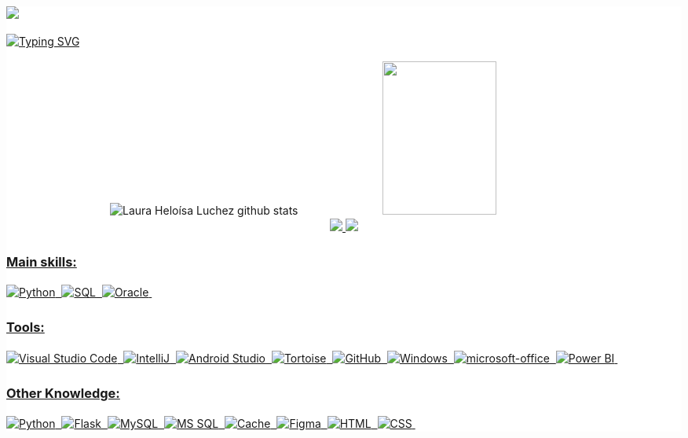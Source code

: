 <img width=100% src="https://capsule-render.vercel.app/api?type=waving&color=FF00F6&height=120&section=header"/>
  
[![Typing SVG](https://readme-typing-svg.herokuapp.com/?color=FF00F6&size=35&center=true&vCenter=true&width=1000&lines=HELLO,+MY+NAME+is+Laura+Heloísa+Luchez;I'm+19+years+old;I+am+from+São+Paulo,+SP-BR;But+I+live+in+Jaraguá+do+Sul,+SC-BR;I+study+Software+Engineering+at+Católica+SC;Be+Welcome!+:%29)](https://git.io/typing-svg) 

<div align="center">  
  <img width="49%" height="195px" src="https://github-readme-stats.vercel.app/api?username=DevLuchez&show_icons=true&count_private=true&hide_border=true&title_color=FF00F6&icon_color=FF00F6&text_color=c9d1d9&bg_color=0d1117" alt="Laura Heloísa Luchez github stats" /> 
  <img width="41%" height="195px" src="https://github-readme-stats.vercel.app/api/top-langs/?username=DevLuchez&layout=compact&hide_border=true&title_color=FF00F6&text_color=FF00F6&bg_color=0d1117" />
</div>


<div align="center">  
<a href="https://www.linkedin.com/in/luchezdev/" target="_blank"><img src="https://img.shields.io/badge/LinkedIn-0A66C2?style=for-the-badge&logo=LinkedIn&logoColor=white"</a>
<a href="https://www.instagram.com/laura.luchez/" target="_blank"><img src="https://img.shields.io/badge/-Instagram-%23E4405F?style=for-the-badge&logo=instagram&logoColor=white"</a>
</div> 
 
### Main skills:
![Python](https://img.shields.io/badge/-Python-0D1117?style=for-the-badge&logo=python&labelColor=0D1117&textColor=0D1117)&nbsp;
![SQL](https://img.shields.io/badge/-Sql-0D1117?style=for-the-badge&logo=sql&labelColor=0D1117)&nbsp;
![Oracle](https://img.shields.io/badge/-Oracle-0D1117?style=for-the-badge&logo=oracle&labelColor=0D1117&textColor=0D1117)&nbsp;

 
### Tools:
![Visual Studio Code](https://img.shields.io/badge/-Visual%20Studio%20Code-0D1117?style=for-the-badge&logo=visual-studio-code&logoColor=0D1117&labelColor=0D1117)&nbsp;
![IntelliJ](https://img.shields.io/badge/-IntelliJ-0D1117?style=for-the-badge&logo=intellijidea&logoColor=C8A2C8&labelColor=0D1117)&nbsp;
![Android Studio](https://img.shields.io/badge/-Android%20Studio-0D1117?style=for-the-badge&logo=android-studio&logoColor=90ee90&labelColor=0D1117)&nbsp;
![Tortoise](https://img.shields.io/badge/-Tortoise%20svn-0D1117?style=for-the-badge&logo=subversion&labelColor=0D1117)&nbsp;
![GitHub](https://img.shields.io/badge/-GitHub-0D1117?style=for-the-badge&logo=github&labelColor=0D1117)&nbsp;
![Windows](https://img.shields.io/badge/-Windows-0D1117?style=for-the-badge&logo=windows&labelColor=0D1117)&nbsp;
![microsoft-office](https://img.shields.io/badge/-microsoft_office-0D1117?style=for-the-badge&logo=microsoft-office&labelColor=0D1117)&nbsp;
![Power BI](https://img.shields.io/badge/-power%20bi-0D1117?style=for-the-badge&logo=power-bi&labelColor=0D1117)&nbsp;
 
### Other Knowledge:
![Python](https://img.shields.io/badge/-python-0D1117?style=for-the-badge&logo=python&logoColor=1572B6&labelColor=0D1117)&nbsp;
![Flask](https://img.shields.io/badge/-flask-0D1117?style=for-the-badge&logo=flask&labelColor=0D1117)&nbsp;
![MySQL](https://img.shields.io/badge/-mysql-0D1117?style=for-the-badge&logo=mysql&labelColor=0D1117)&nbsp;
![MS SQL](https://img.shields.io/badge/-ms%20sql%20server-0D1117?style=for-the-badge&logo=ms-sql-server&labelColor=0D1117)&nbsp;
![Cache](https://img.shields.io/badge/-caché%20intersystem-0D1117?style=for-the-badge&logo=iris&logoColor=purple&labelColor=0D1117)&nbsp;
![Figma](https://img.shields.io/badge/-figma-0D1117?style=for-the-badge&logo=figma&labelColor=0D1117)&nbsp;
![HTML](https://img.shields.io/badge/-HTML5-0D1117?style=for-the-badge&logo=html5&labelColor=0D1117)&nbsp;
![CSS](https://img.shields.io/badge/-CSS3-0D1117?style=for-the-badge&logo=CSS3&logoColor=1572B6&labelColor=0D1117)&nbsp;
  